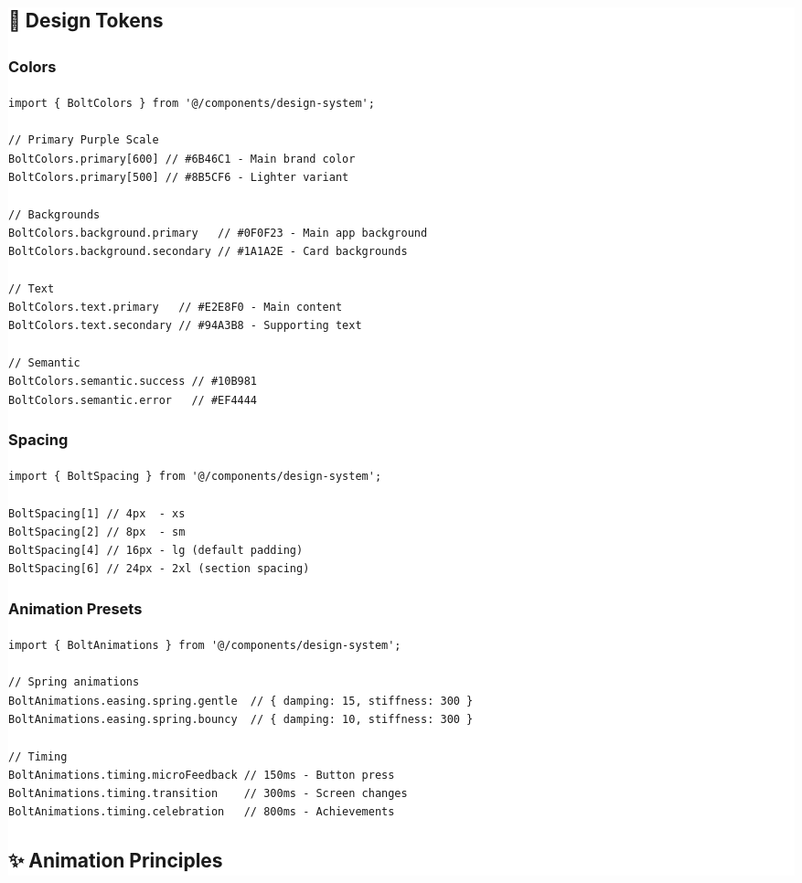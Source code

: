 ## 🎨 Design Tokens

### Colors

```tsx
import { BoltColors } from '@/components/design-system';

// Primary Purple Scale
BoltColors.primary[600] // #6B46C1 - Main brand color
BoltColors.primary[500] // #8B5CF6 - Lighter variant

// Backgrounds
BoltColors.background.primary   // #0F0F23 - Main app background
BoltColors.background.secondary // #1A1A2E - Card backgrounds

// Text
BoltColors.text.primary   // #E2E8F0 - Main content
BoltColors.text.secondary // #94A3B8 - Supporting text

// Semantic
BoltColors.semantic.success // #10B981
BoltColors.semantic.error   // #EF4444
```

### Spacing

```tsx
import { BoltSpacing } from '@/components/design-system';

BoltSpacing[1] // 4px  - xs
BoltSpacing[2] // 8px  - sm
BoltSpacing[4] // 16px - lg (default padding)
BoltSpacing[6] // 24px - 2xl (section spacing)
```

### Animation Presets

```tsx
import { BoltAnimations } from '@/components/design-system';

// Spring animations
BoltAnimations.easing.spring.gentle  // { damping: 15, stiffness: 300 }
BoltAnimations.easing.spring.bouncy  // { damping: 10, stiffness: 300 }

// Timing
BoltAnimations.timing.microFeedback // 150ms - Button press
BoltAnimations.timing.transition    // 300ms - Screen changes
BoltAnimations.timing.celebration   // 800ms - Achievements
```

## ✨ Animation Principles
